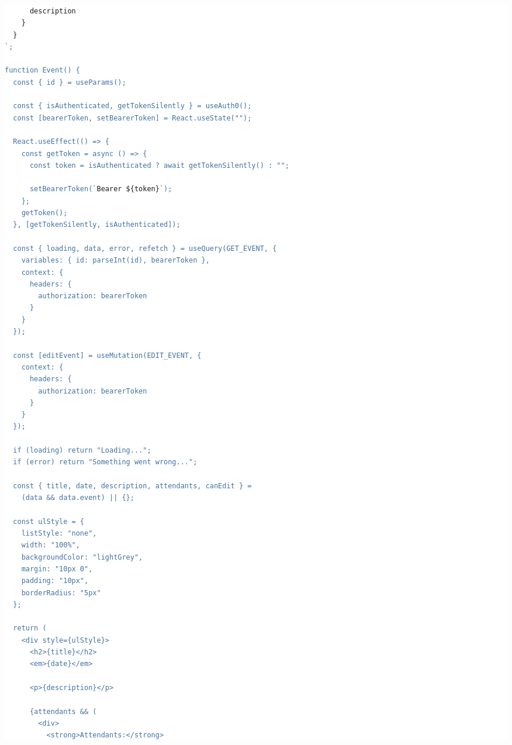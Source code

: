 ```js
      description
    }
  }
`;

function Event() {
  const { id } = useParams();

  const { isAuthenticated, getTokenSilently } = useAuth0();
  const [bearerToken, setBearerToken] = React.useState("");

  React.useEffect(() => {
    const getToken = async () => {
      const token = isAuthenticated ? await getTokenSilently() : "";

      setBearerToken(`Bearer ${token}`);
    };
    getToken();
  }, [getTokenSilently, isAuthenticated]);

  const { loading, data, error, refetch } = useQuery(GET_EVENT, {
    variables: { id: parseInt(id), bearerToken },
    context: {
      headers: {
        authorization: bearerToken
      }
    }
  });

  const [editEvent] = useMutation(EDIT_EVENT, {
    context: {
      headers: {
        authorization: bearerToken
      }
    }
  });

  if (loading) return "Loading...";
  if (error) return "Something went wrong...";

  const { title, date, description, attendants, canEdit } =
    (data && data.event) || {};

  const ulStyle = {
    listStyle: "none",
    width: "100%",
    backgroundColor: "lightGrey",
    margin: "10px 0",
    padding: "10px",
    borderRadius: "5px"
  };

  return (
    <div style={ulStyle}>
      <h2>{title}</h2>
      <em>{date}</em>

      <p>{description}</p>

      {attendants && (
        <div>
          <strong>Attendants:</strong>

```